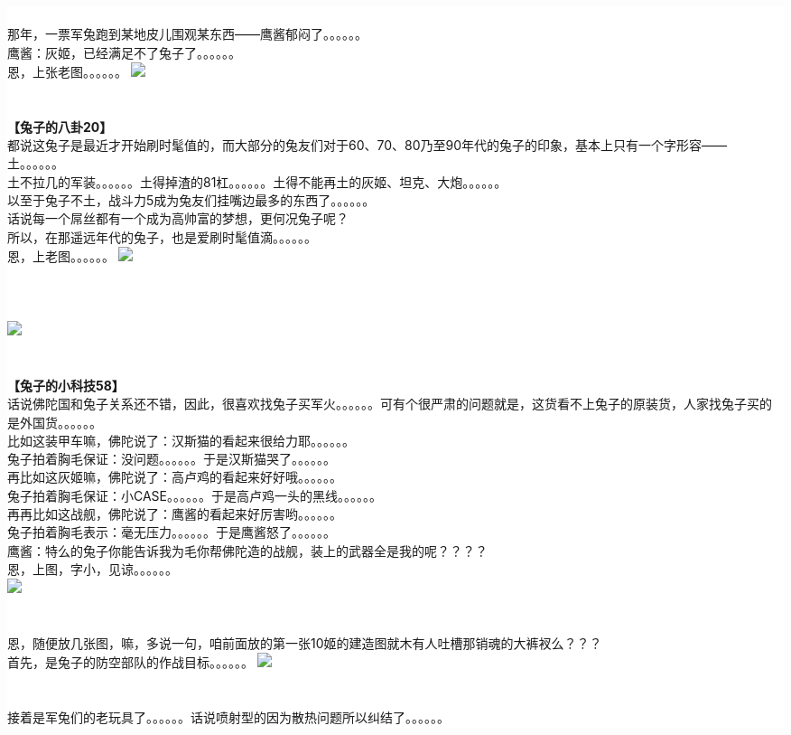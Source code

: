 \
那年，一票军兔跑到某地皮儿围观某东西——鹰酱郁闷了。。。。。。
\
鹰酱：灰姬，已经满足不了兔子了。。。。。。
\
恩，上张老图。。。。。。
[![](http://s8.sinaimg.cn/mw690/516e180cgdcf37b73dea7&690)](http://blog.photo.sina.com.cn/showpic.html#url=http://s8.sinaimg.cn/orignal/516e180cgdcf37b73dea7)\
\
\
**【兔子的八卦20】**
\
都说这兔子是最近才开始刷时髦值的，而大部分的兔友们对于60、70、80乃至90年代的兔子的印象，基本上只有一个字形容——土。。。。。。
\
土不拉几的军装。。。。。。土得掉渣的81杠。。。。。。土得不能再土的灰姬、坦克、大炮。。。。。。
\
以至于兔子不土，战斗力5成为兔友们挂嘴边最多的东西了。。。。。。
\
话说每一个屌丝都有一个成为高帅富的梦想，更何况兔子呢？
\
所以，在那遥远年代的兔子，也是爱刷时髦值滴。。。。。。
\
恩，上老图。。。。。。
[![](http://s12.sinaimg.cn/mw690/516e180cgdcf37d1ec1bb&690)](http://blog.photo.sina.com.cn/showpic.html#url=http://s12.sinaimg.cn/orignal/516e180cgdcf37d1ec1bb)\
\
\
\
[![](http://s4.sinaimg.cn/mw690/516e180cgdcf37d2e4b03&690)](http://blog.photo.sina.com.cn/showpic.html#url=http://s4.sinaimg.cn/orignal/516e180cgdcf37d2e4b03)\
\
\
**【兔子的小科技58】**
\
话说佛陀国和兔子关系还不错，因此，很喜欢找兔子买军火。。。。。。可有个很严肃的问题就是，这货看不上兔子的原装货，人家找兔子买的是外国货。。。。。。
\
比如这装甲车嘛，佛陀说了：汉斯猫的看起来很给力耶。。。。。。
\
兔子拍着胸毛保证：没问题。。。。。。于是汉斯猫哭了。。。。。。
\
再比如这灰姬嘛，佛陀说了：高卢鸡的看起来好好哦。。。。。。
\
兔子拍着胸毛保证：小CASE。。。。。。于是高卢鸡一头的黑线。。。。。。
\
再再比如这战舰，佛陀说了：鹰酱的看起来好厉害哟。。。。。。
\
兔子拍着胸毛表示：毫无压力。。。。。。于是鹰酱怒了。。。。。。
\
鹰酱：特么的兔子你能告诉我为毛你帮佛陀造的战舰，装上的武器全是我的呢？？？？
\
恩，上图，字小，见谅。。。。。。
\
[![](http://s8.sinaimg.cn/mw690/516e180cgdcf38047d487&690)](http://blog.photo.sina.com.cn/showpic.html#url=http://s8.sinaimg.cn/orignal/516e180cgdcf38047d487)\
\
\
恩，随便放几张图，嘛，多说一句，咱前面放的第一张10姬的建造图就木有人吐槽那销魂的大裤衩么？？？
\
首先，是兔子的防空部队的作战目标。。。。。。
[![](http://s5.sinaimg.cn/mw690/516e180cgdcf3812f9d24&690)](http://blog.photo.sina.com.cn/showpic.html#url=http://s5.sinaimg.cn/orignal/516e180cgdcf3812f9d24)\
\
\
接着是军兔们的老玩具了。。。。。。话说喷射型的因为散热问题所以纠结了。。。。。。